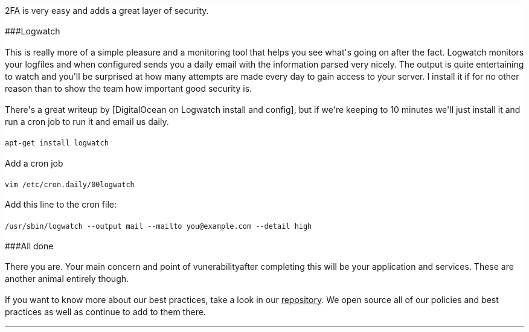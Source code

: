 2FA is very easy and adds a great layer of security. 

###Logwatch 

This is really more of a simple pleasure and a monitoring tool that helps you see what's going on after the fact. Logwatch monitors your logfiles and when configured sends you a daily email with the information parsed very nicely. The output is quite entertaining to watch and you'll be surprised at how many attempts are made every day to gain access to your server. I install it if for no other reason than to show the team how important good security is. 

There's a great writeup by [DigitalOcean on Logwatch install and config], but if we're keeping to 10 minutes we'll just install it and run a cron job to run it and email us daily. 

    apt-get install logwatch

Add a cron job

    vim /etc/cron.daily/00logwatch

Add this line to the cron file:

    /usr/sbin/logwatch --output mail --mailto you@example.com --detail high


###All done

There you are. Your main concern and point of vunerabilityafter completing this will be your application and services. These are another animal entirely though. 


If you want to know more about our best practices, take a look in our [repository](https://github.com/codelittinc/incubator-resources). We open source all of our policies and best practices as well as continue to add to them there.

------
[^1]: Make sure it's `.pub`. This seems to be very simple, but I've seen two people (both *not* members of our organization -- it would be a quick way to stop being part of our org.) in my career, send me their private key (`id_rsa` without the .pub extension) when asking for their public keys. 

[^2]: There's a couple camps on whether to keep your SSH connection on a standard or non-standard port. See [here](https://www.adayinthelifeof.nl/2012/03/12/why-putting-ssh-on-another-port-than-22-is-bad-idea/) and [here](https://major.io/2013/05/14/changing-your-ssh-servers-port-from-the-default-is-it-worth-it/) for opposing sides.
